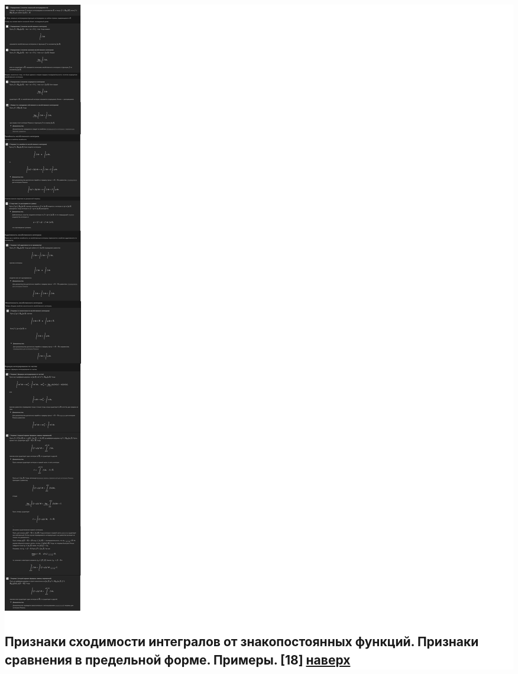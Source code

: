 ![Понятие несобственного интеграла и его свойства: линейность, аддитивность, монотонность. Формулы интегрирования по частям и замены переменной.](https://raw.githubusercontent.com/SikioN/Math/main/cards/17.jpg)
---
## Признаки сходимости интегралов от знакопостоянных функций. Признаки сравнения в предельной форме. Примеры. [18] [наверх](https://SikioN.github.io/Math/#%D0%BA%D0%BE%D0%BB%D0%BB%D0%BE%D0%BA-%D0%BC%D0%B0%D1%82%D0%B0%D0%BD)